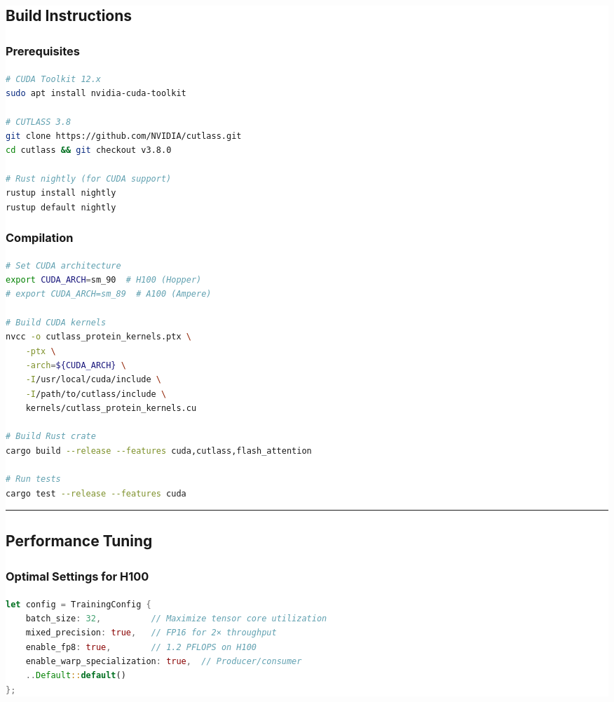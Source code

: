 
## Build Instructions

### Prerequisites

```bash
# CUDA Toolkit 12.x
sudo apt install nvidia-cuda-toolkit

# CUTLASS 3.8
git clone https://github.com/NVIDIA/cutlass.git
cd cutlass && git checkout v3.8.0

# Rust nightly (for CUDA support)
rustup install nightly
rustup default nightly
```

### Compilation

```bash
# Set CUDA architecture
export CUDA_ARCH=sm_90  # H100 (Hopper)
# export CUDA_ARCH=sm_89  # A100 (Ampere)

# Build CUDA kernels
nvcc -o cutlass_protein_kernels.ptx \
    -ptx \
    -arch=${CUDA_ARCH} \
    -I/usr/local/cuda/include \
    -I/path/to/cutlass/include \
    kernels/cutlass_protein_kernels.cu

# Build Rust crate
cargo build --release --features cuda,cutlass,flash_attention

# Run tests
cargo test --release --features cuda
```

---

## Performance Tuning

### Optimal Settings for H100

```rust
let config = TrainingConfig {
    batch_size: 32,          // Maximize tensor core utilization
    mixed_precision: true,   // FP16 for 2× throughput
    enable_fp8: true,        // 1.2 PFLOPS on H100
    enable_warp_specialization: true,  // Producer/consumer
    ..Default::default()
};
```

